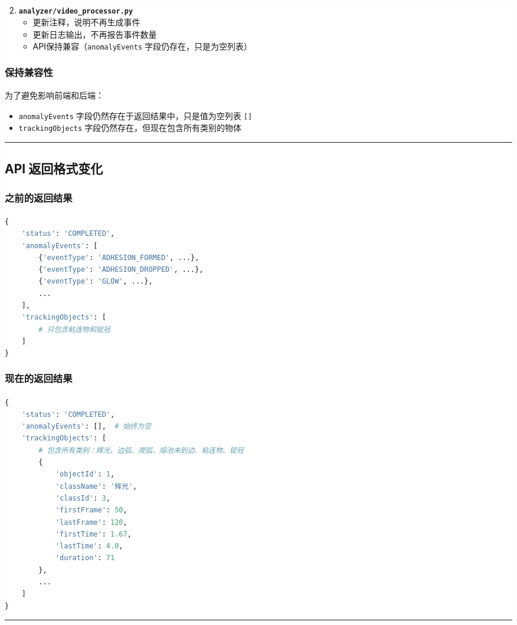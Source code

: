 2. **`analyzer/video_processor.py`**
   - 更新注释，说明不再生成事件
   - 更新日志输出，不再报告事件数量
   - API保持兼容（`anomalyEvents` 字段仍存在，只是为空列表）

### 保持兼容性

为了避免影响前端和后端：

- `anomalyEvents` 字段仍然存在于返回结果中，只是值为空列表 `[]`
- `trackingObjects` 字段仍然存在，但现在包含所有类别的物体

---

## API 返回格式变化

### 之前的返回结果

```python
{
    'status': 'COMPLETED',
    'anomalyEvents': [
        {'eventType': 'ADHESION_FORMED', ...},
        {'eventType': 'ADHESION_DROPPED', ...},
        {'eventType': 'GLOW', ...},
        ...
    ],
    'trackingObjects': [
        # 只包含粘连物和锭冠
    ]
}
```

### 现在的返回结果

```python
{
    'status': 'COMPLETED',
    'anomalyEvents': [],  # 始终为空
    'trackingObjects': [
        # 包含所有类别：辉光、边弧、爬弧、熔池未到边、粘连物、锭冠
        {
            'objectId': 1,
            'className': '辉光',
            'classId': 3,
            'firstFrame': 50,
            'lastFrame': 120,
            'firstTime': 1.67,
            'lastTime': 4.0,
            'duration': 71
        },
        ...
    ]
}
```

---